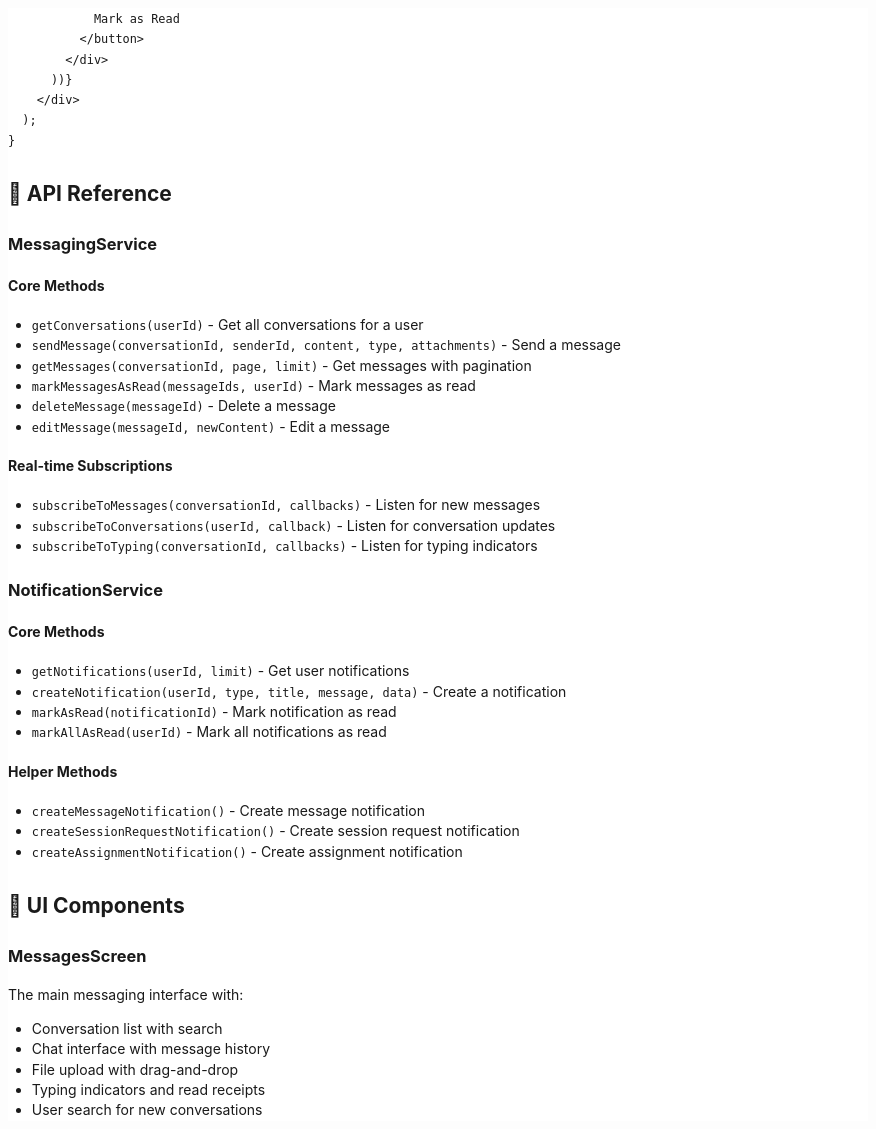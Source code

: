 ```tsx
            Mark as Read
          </button>
        </div>
      ))}
    </div>
  );
}
```

## 🔧 API Reference

### MessagingService

#### Core Methods
- `getConversations(userId)` - Get all conversations for a user
- `sendMessage(conversationId, senderId, content, type, attachments)` - Send a message
- `getMessages(conversationId, page, limit)` - Get messages with pagination
- `markMessagesAsRead(messageIds, userId)` - Mark messages as read
- `deleteMessage(messageId)` - Delete a message
- `editMessage(messageId, newContent)` - Edit a message

#### Real-time Subscriptions
- `subscribeToMessages(conversationId, callbacks)` - Listen for new messages
- `subscribeToConversations(userId, callback)` - Listen for conversation updates
- `subscribeToTyping(conversationId, callbacks)` - Listen for typing indicators

### NotificationService

#### Core Methods
- `getNotifications(userId, limit)` - Get user notifications
- `createNotification(userId, type, title, message, data)` - Create a notification
- `markAsRead(notificationId)` - Mark notification as read
- `markAllAsRead(userId)` - Mark all notifications as read

#### Helper Methods
- `createMessageNotification()` - Create message notification
- `createSessionRequestNotification()` - Create session request notification
- `createAssignmentNotification()` - Create assignment notification

## 🎨 UI Components

### MessagesScreen
The main messaging interface with:
- Conversation list with search
- Chat interface with message history
- File upload with drag-and-drop
- Typing indicators and read receipts
- User search for new conversations
